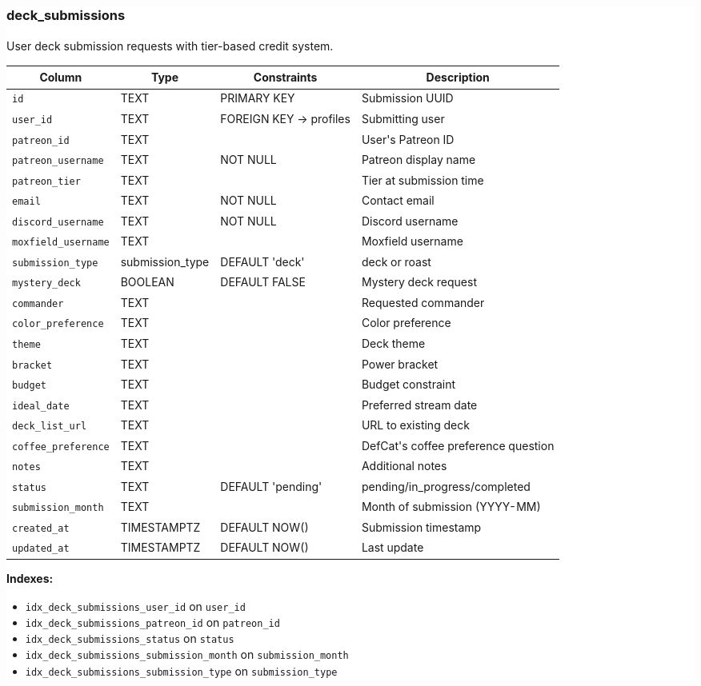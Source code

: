 
### deck_submissions

User deck submission requests with tier-based credit system.

| Column | Type | Constraints | Description |
|--------|------|-------------|-------------|
| `id` | TEXT | PRIMARY KEY | Submission UUID |
| `user_id` | TEXT | FOREIGN KEY → profiles | Submitting user |
| `patreon_id` | TEXT | | User's Patreon ID |
| `patreon_username` | TEXT | NOT NULL | Patreon display name |
| `patreon_tier` | TEXT | | Tier at submission time |
| `email` | TEXT | NOT NULL | Contact email |
| `discord_username` | TEXT | NOT NULL | Discord username |
| `moxfield_username` | TEXT | | Moxfield username |
| `submission_type` | submission_type | DEFAULT 'deck' | deck or roast |
| `mystery_deck` | BOOLEAN | DEFAULT FALSE | Mystery deck request |
| `commander` | TEXT | | Requested commander |
| `color_preference` | TEXT | | Color preference |
| `theme` | TEXT | | Deck theme |
| `bracket` | TEXT | | Power bracket |
| `budget` | TEXT | | Budget constraint |
| `ideal_date` | TEXT | | Preferred stream date |
| `deck_list_url` | TEXT | | URL to existing deck |
| `coffee_preference` | TEXT | | DefCat's coffee preference question |
| `notes` | TEXT | | Additional notes |
| `status` | TEXT | DEFAULT 'pending' | pending/in_progress/completed |
| `submission_month` | TEXT | | Month of submission (YYYY-MM) |
| `created_at` | TIMESTAMPTZ | DEFAULT NOW() | Submission timestamp |
| `updated_at` | TIMESTAMPTZ | DEFAULT NOW() | Last update |

**Indexes:**
- `idx_deck_submissions_user_id` on `user_id`
- `idx_deck_submissions_patreon_id` on `patreon_id`
- `idx_deck_submissions_status` on `status`
- `idx_deck_submissions_submission_month` on `submission_month`
- `idx_deck_submissions_submission_type` on `submission_type`
